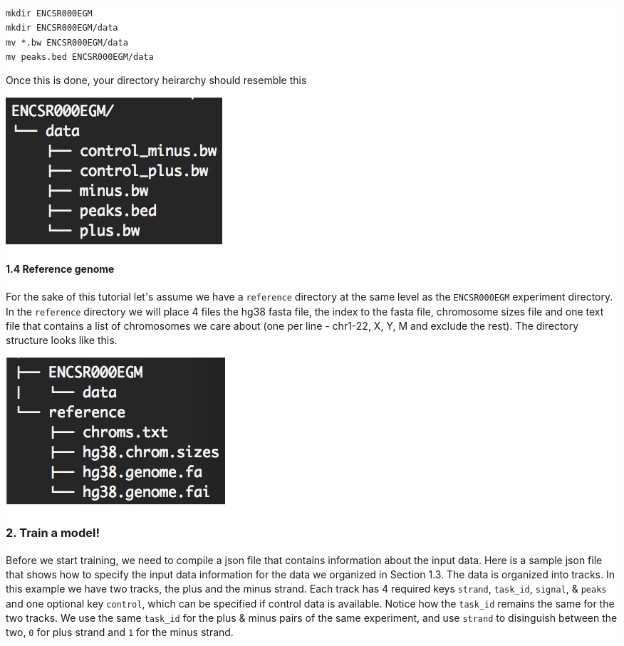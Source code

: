 ```
mkdir ENCSR000EGM
mkdir ENCSR000EGM/data
mv *.bw ENCSR000EGM/data
mv peaks.bed ENCSR000EGM/data
```

Once this is done, your directory heirarchy should resemble this

<div align="left"><img src="./docs-build/tutorial/bpnet/images/directory-data.png"></div>

#### 1.4 Reference genome

For the sake of this tutorial let's assume we have a `reference` directory at the same level as the `ENCSR000EGM` experiment directory. In the `reference` directory we will place 4 files the hg38 fasta file, the index to the fasta file, chromosome sizes file and one text file that contains a list of chromosomes we care about (one per line - chr1-22, X, Y, M and exclude the rest). The directory structure looks like this.

<div align="left"><img src="./docs-build/tutorial/bpnet/images/directory-reference.png"></img>
</div>

### 2. Train a model!

Before we start training, we need to compile a json file that contains information about the input data. Here is a sample json file that shows how to specify the input data information for the data we organized in Section 1.3. The data is organized into tracks. In this example we have two tracks, the plus and the minus strand. Each track has 4 required keys `strand`, `task_id`, `signal`, & `peaks` and one optional key `control`, which can be specified if control data is available. Notice how the `task_id` remains the same for the two tracks. We use the same `task_id` for the plus & minus pairs of the same experiment, and use `strand` to disinguish between the two, `0` for plus strand and `1` for the minus strand.
